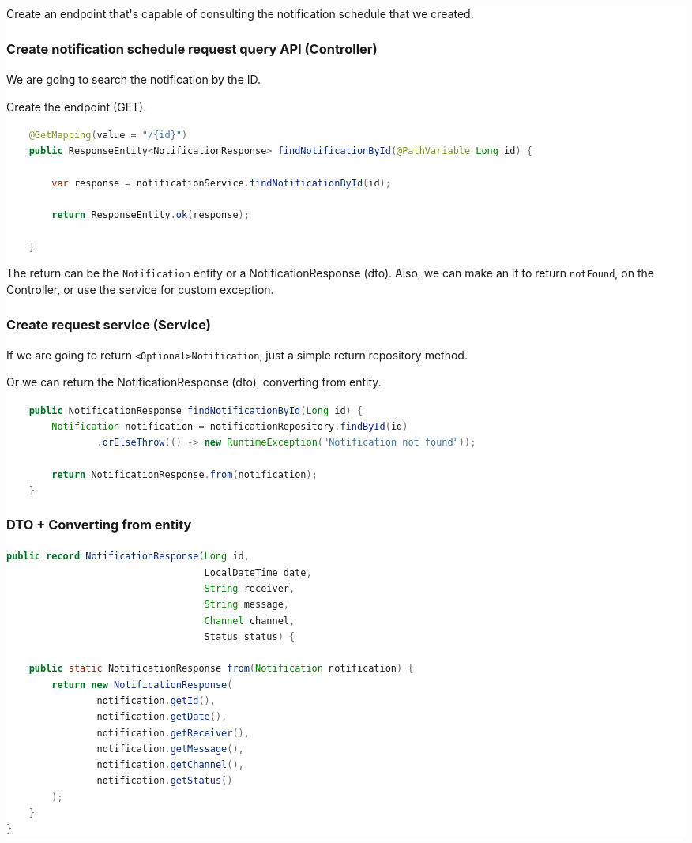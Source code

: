Create an endpoint that's capable of consulting the notification schedule that we created.

### Create notification schedule request query API (Controller)

We are going to search the notification by the ID.

Create the endpoint (GET).

```java
    @GetMapping(value = "/{id}")
    public ResponseEntity<NotificationResponse> findNotificationById(@PathVariable Long id) {

        var response = notificationService.findNotificationById(id);

        return ResponseEntity.ok(response);

    }
```

The return can be the ``Notification`` entity or a NotificationResponse (dto). Also, we can make an if to return ``notFound``,
on the Controller, or use the service for custom exception.

### Create request service (Service)

If we are going to return ``<Optional>Notification``, just a simple return repository method.

Or we can return the NotificationResponse (dto), converting from entity.

```java
    public NotificationResponse findNotificationById(Long id) {
        Notification notification = notificationRepository.findById(id)
                .orElseThrow(() -> new RuntimeException("Notification not found"));

        return NotificationResponse.from(notification);
    }
```

### DTO + Converting from entity

```java
public record NotificationResponse(Long id,
                                   LocalDateTime date,
                                   String receiver,
                                   String message,
                                   Channel channel,
                                   Status status) {

    public static NotificationResponse from(Notification notification) {
        return new NotificationResponse(
                notification.getId(),
                notification.getDate(),
                notification.getReceiver(),
                notification.getMessage(),
                notification.getChannel(),
                notification.getStatus()
        );
    }
}
```
